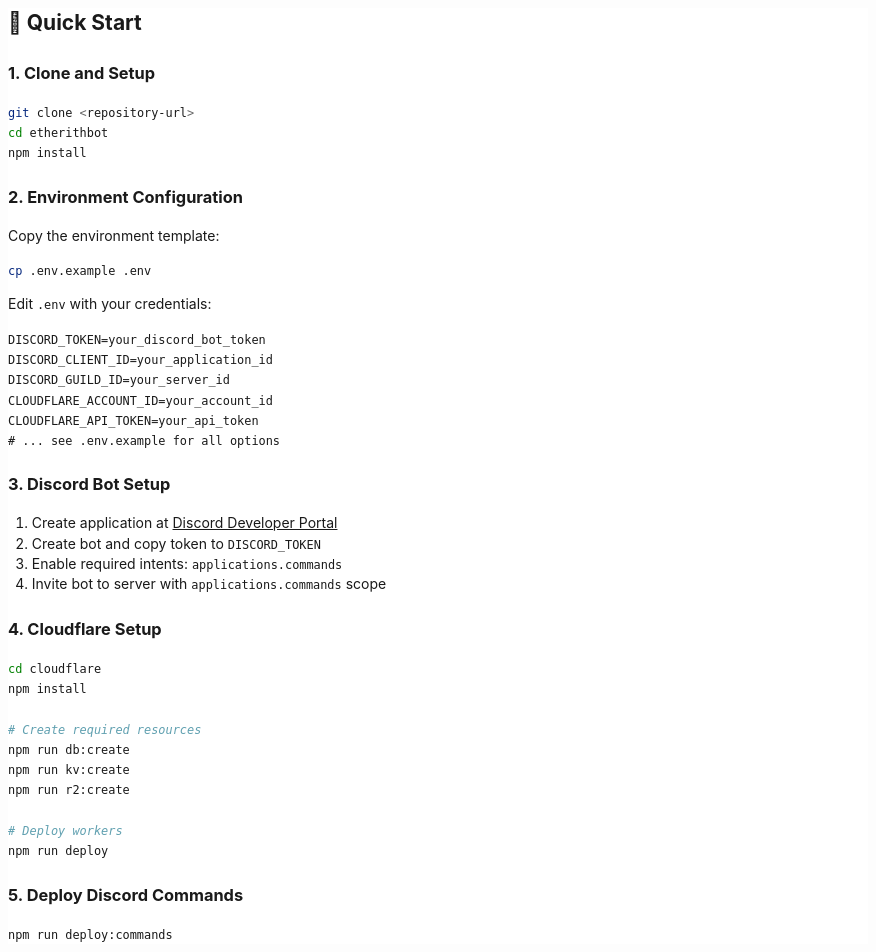 ## 🚀 Quick Start

### 1. Clone and Setup

```bash
git clone <repository-url>
cd etherithbot
npm install
```

### 2. Environment Configuration

Copy the environment template:
```bash
cp .env.example .env
```

Edit `.env` with your credentials:
```env
DISCORD_TOKEN=your_discord_bot_token
DISCORD_CLIENT_ID=your_application_id
DISCORD_GUILD_ID=your_server_id
CLOUDFLARE_ACCOUNT_ID=your_account_id
CLOUDFLARE_API_TOKEN=your_api_token
# ... see .env.example for all options
```

### 3. Discord Bot Setup

1. Create application at [Discord Developer Portal](https://discord.com/developers/applications)
2. Create bot and copy token to `DISCORD_TOKEN`
3. Enable required intents: `applications.commands`
4. Invite bot to server with `applications.commands` scope

### 4. Cloudflare Setup

```bash
cd cloudflare
npm install

# Create required resources
npm run db:create
npm run kv:create
npm run r2:create

# Deploy workers
npm run deploy
```

### 5. Deploy Discord Commands

```bash
npm run deploy:commands
```
